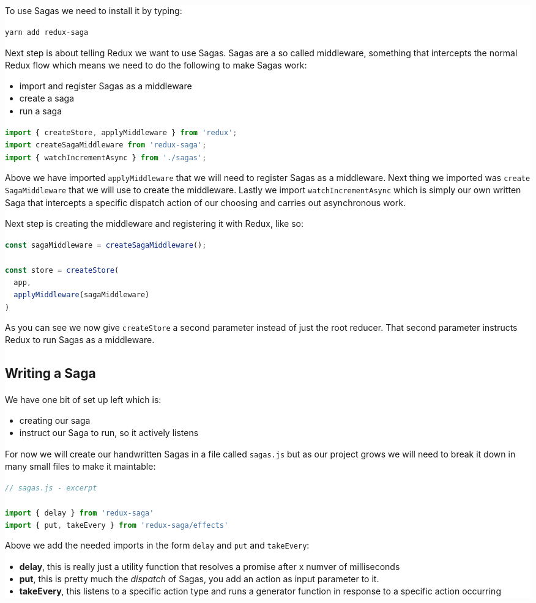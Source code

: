 To use Sagas we need to install it by typing:

```js
yarn add redux-saga
```

Next step is about telling Redux we want to use Sagas. Sagas are a so called middleware, something that intercepts the normal Redux flow which means we need to do the following to make Sagas work:

* import and register Sagas as a middleware
* create a saga
* run a saga

```js
import { createStore, applyMiddleware } from 'redux';
import createSagaMiddleware from 'redux-saga';
import { watchIncrementAsync } from './sagas';
```

Above we have imported `applyMiddleware` that we will need to register Sagas as a middleware. Next thing we imported was `createSagaMiddleware` that we will use to create the middleware. Lastly we import `watchIncrementAsync` which is simply our own written Saga that intercepts a specific dispatch action of our choosing and carries out asynchronous work.

Next step is creating the middleware and registering it with Redux, like so:

```js
const sagaMiddleware = createSagaMiddleware();

const store = createStore(
  app,
  applyMiddleware(sagaMiddleware)
)
```

As you can see we now give `createStore` a second parameter instead of just the root reducer. That second parameter instructs Redux to run Sagas as a middleware.

## Writing a Saga

We have one bit of set up left which is:

* creating our saga
* instruct our Saga to run, so it actively listens

For now we will create our handwritten Sagas in a file called `sagas.js` but as our project grows we will need to break it down in many small files to make it maintable:

```js
// sagas.js - excerpt

import { delay } from 'redux-saga'
import { put, takeEvery } from 'redux-saga/effects'
```

Above we add the needed imports in the form `delay` and `put` and `takeEvery`:

* **delay**, this is really just a utility function that resolves a promise after x numver of milliseconds
* **put**, this is pretty much the _dispatch_ of Sagas, you add an action as input parameter to it.
* **takeEvery**, this listens to a specific action type and runs a generator function in response to a specific action occurring

